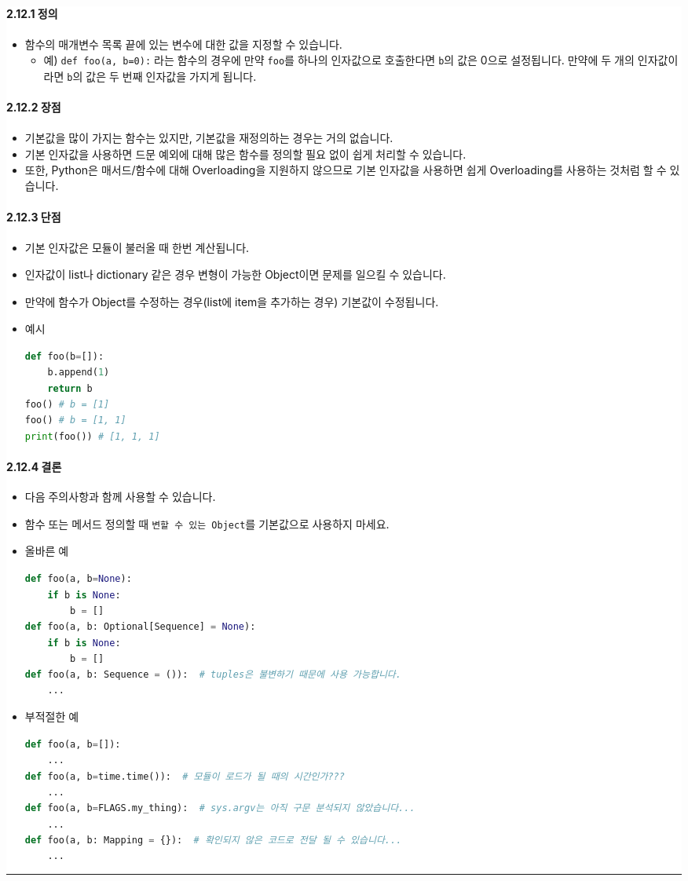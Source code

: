 <a id="s2.12.1-definition"></a>

#### 2.12.1 정의

- 함수의 매개변수 목록 끝에 있는 변수에 대한 값을 지정할 수 있습니다.
  - 예) `def foo(a, b=0):` 라는 함수의 경우에 만약 `foo`를 하나의 인자값으로 호출한다면 `b`의 값은 0으로 설정됩니다. 만약에 두 개의 인자값이라면 `b`의 값은 두 번째 인자값을 가지게 됩니다.

<a id="s2.12.2-pros"></a>

#### 2.12.2 장점

- 기본값을 많이 가지는 함수는 있지만, 기본값을 재정의하는 경우는 거의 없습니다.
- 기본 인자값을 사용하면 드문 예외에 대해 많은 함수를 정의할 필요 없이 쉽게 처리할 수 있습니다.
- 또한, Python은 매서드/함수에 대해 Overloading을 지원하지 않으므로 기본 인자값을 사용하면 쉽게 Overloading를 사용하는 것처럼 할 수 있습니다.

<a id="s2.12.3-cons"></a>

#### 2.12.3 단점

- 기본 인자값은 모듈이 불러올 때 한번 계산됩니다.
- 인자값이 list나 dictionary 같은 경우 변형이 가능한 Object이면 문제를 일으킬 수 있습니다.
- 만약에 함수가 Object를 수정하는 경우(list에 item을 추가하는 경우) 기본값이 수정됩니다.

- 예시

  ```python
  def foo(b=[]):
      b.append(1)
      return b
  foo() # b = [1]
  foo() # b = [1, 1]
  print(foo()) # [1, 1, 1]
  ```

<a id="s2.12.4-decision"></a>

#### 2.12.4 결론

- 다음 주의사항과 함께 사용할 수 있습니다.
- 함수 또는 메서드 정의할 때 `변할 수 있는 Object`를 기본값으로 사용하지 마세요.
- 올바른 예

  ```python
  def foo(a, b=None):
      if b is None:
          b = []
  def foo(a, b: Optional[Sequence] = None):
      if b is None:
          b = []
  def foo(a, b: Sequence = ()):  # tuples은 불변하기 때문에 사용 가능합니다.
      ...
  ```

- 부적절한 예

  ```python
  def foo(a, b=[]):
      ...
  def foo(a, b=time.time()):  # 모듈이 로드가 될 때의 시간인가???
      ...
  def foo(a, b=FLAGS.my_thing):  # sys.argv는 아직 구문 분석되지 않았습니다...
      ...
  def foo(a, b: Mapping = {}):  # 확인되지 않은 코드로 전달 될 수 있습니다...
      ...
  ```

---